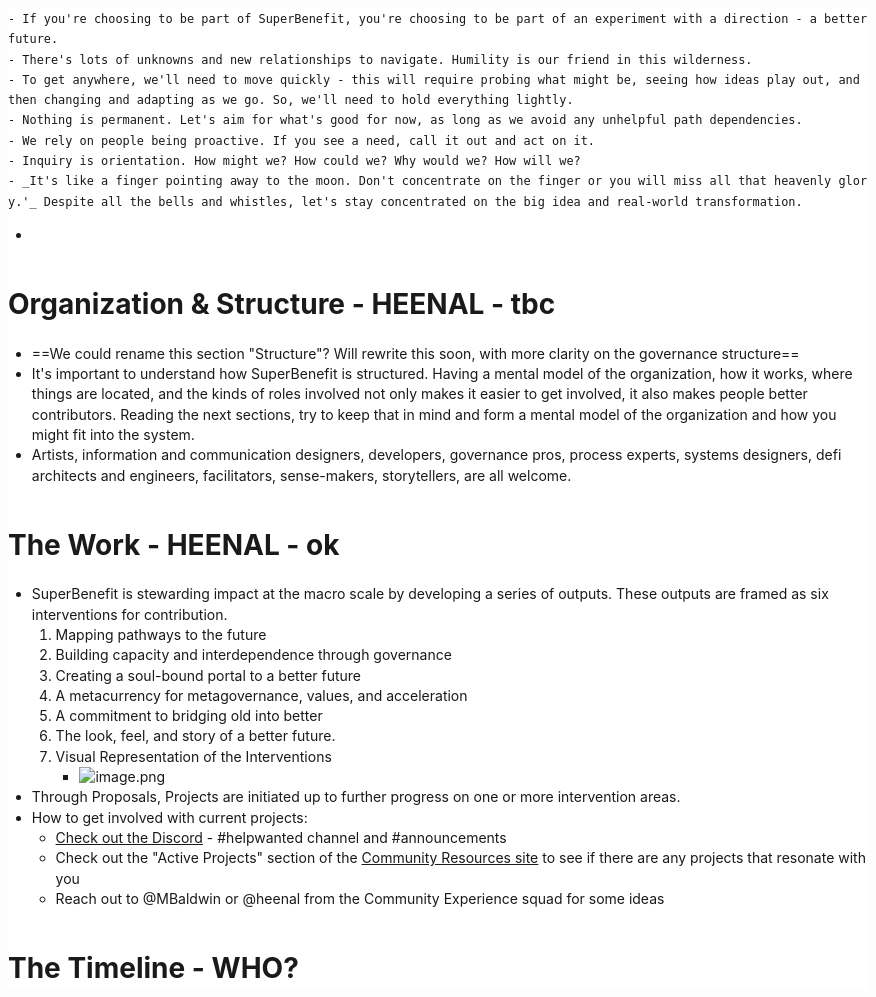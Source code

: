 	- If you're choosing to be part of SuperBenefit, you're choosing to be part of an experiment with a direction - a better future.
	- There's lots of unknowns and new relationships to navigate. Humility is our friend in this wilderness.
	- To get anywhere, we'll need to move quickly - this will require probing what might be, seeing how ideas play out, and then changing and adapting as we go. So, we'll need to hold everything lightly.
	- Nothing is permanent. Let's aim for what's good for now, as long as we avoid any unhelpful path dependencies.
	- We rely on people being proactive. If you see a need, call it out and act on it.
	- Inquiry is orientation. How might we? How could we? Why would we? How will we?
	- _It's like a finger pointing away to the moon. Don't concentrate on the finger or you will miss all that heavenly glory.'_ Despite all the bells and whistles, let's stay concentrated on the big idea and real-world transformation.

- 

# Organization & Structure - HEENAL - tbc
- ==We could rename this section "Structure"? Will rewrite this soon, with more clarity on the governance structure==
- It's important to understand how SuperBenefit is structured. Having a mental model of the organization, how it works, where things are located, and the kinds of roles involved not only makes it easier to get involved, it also makes people better contributors. Reading the next sections, try to keep that in mind and form a mental model of the organization and how you might fit into the system.
- Artists, information and communication designers, developers, governance pros, process experts, systems designers, defi architects and engineers, facilitators, sense-makers, storytellers, are all welcome.

# The Work - HEENAL - ok
- SuperBenefit is stewarding impact at the macro scale by developing a series of outputs. These outputs are framed as six interventions for contribution.
	1. Mapping pathways to the future
	2.  Building capacity and interdependence through governance
	3. Creating a soul-bound portal to a better future
	4. A metacurrency for metagovernance, values, and acceleration
	5. A commitment to bridging old into better
	6. The look, feel, and story of a better future.
	7. Visual Representation of the Interventions
		- ![image.png](ca605232-556c-4503-8f3e-9fa27256ee0d%201.png)
- Through Proposals, Projects are initiated up to further progress on one or more intervention areas.
- How to get involved with current projects:
	- [Check out the Discord](https://discord.gg/QFW7Wc7cgS) - #helpwanted channel and #announcements 
	- Check out the "Active Projects" section of the [Community Resources site](https://www.notion.so/superbenefit/SuperBenefit-Community-7842086e42064061b7d48709c151c93c) to see if there are any projects that resonate with you
	- Reach out to @MBaldwin or @heenal from the Community Experience squad for some ideas 

# The Timeline - WHO?
